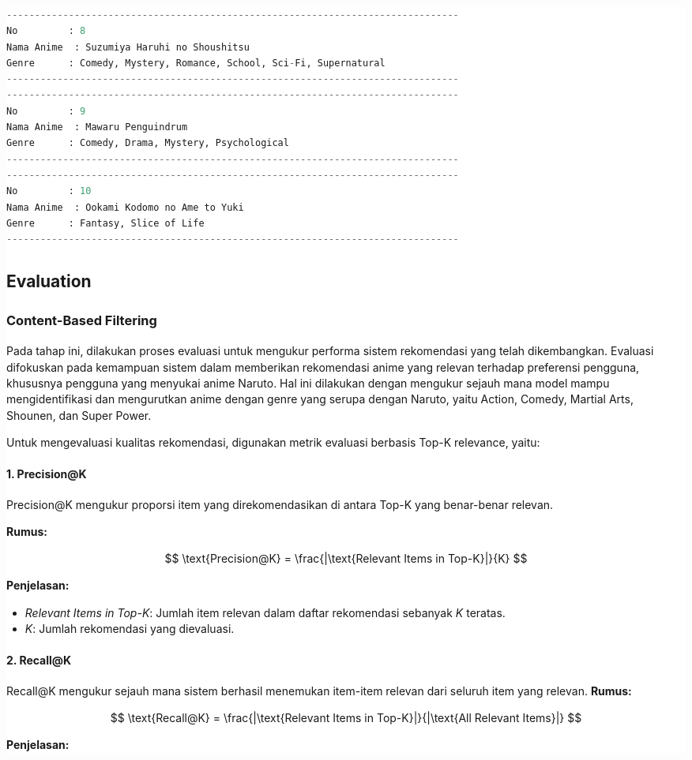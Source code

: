 ```python
--------------------------------------------------------------------------------
No         : 8
Nama Anime  : Suzumiya Haruhi no Shoushitsu
Genre      : Comedy, Mystery, Romance, School, Sci-Fi, Supernatural
--------------------------------------------------------------------------------
--------------------------------------------------------------------------------
No         : 9
Nama Anime  : Mawaru Penguindrum
Genre      : Comedy, Drama, Mystery, Psychological
--------------------------------------------------------------------------------
--------------------------------------------------------------------------------
No         : 10
Nama Anime  : Ookami Kodomo no Ame to Yuki
Genre      : Fantasy, Slice of Life
--------------------------------------------------------------------------------
```
## Evaluation

### Content-Based Filtering
Pada tahap ini, dilakukan proses evaluasi untuk mengukur performa sistem rekomendasi yang telah dikembangkan. Evaluasi difokuskan pada kemampuan sistem dalam memberikan rekomendasi anime yang relevan terhadap preferensi pengguna, khususnya pengguna yang menyukai anime Naruto. Hal ini dilakukan dengan mengukur sejauh mana model mampu mengidentifikasi dan mengurutkan anime dengan genre yang serupa dengan Naruto, yaitu Action, Comedy, Martial Arts, Shounen, dan Super Power.

Untuk mengevaluasi kualitas rekomendasi, digunakan metrik evaluasi berbasis Top-K relevance, yaitu:

#### 1. Precision@K
  
Precision@K mengukur proporsi item yang direkomendasikan di antara Top-K yang benar-benar relevan.

**Rumus:**

$$
\text{Precision@K} = \frac{|\text{Relevant Items in Top-K}|}{K}
$$

**Penjelasan:**

- *Relevant Items in Top-K*: Jumlah item relevan dalam daftar rekomendasi sebanyak *K* teratas.
- *K*: Jumlah rekomendasi yang dievaluasi.

#### 2. Recall@K
Recall@K mengukur sejauh mana sistem berhasil menemukan item-item relevan dari seluruh item yang relevan.
**Rumus:**

$$
\text{Recall@K} = \frac{|\text{Relevant Items in Top-K}|}{|\text{All Relevant Items}|}
$$

**Penjelasan:**
